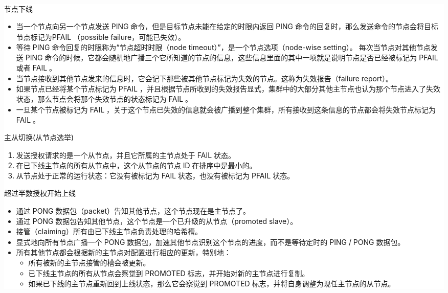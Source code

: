 节点下线

-   当一个节点向另一个节点发送 PING 命令，但是目标节点未能在给定的时限内返回 PING 命令的回复时，那么发送命令的节点会将目标节点标记为PFAIL （possible failure，可能已失效）。
-   等待 PING 命令回复的时限称为“节点超时时限（node timeout）”，是一个节点选项（node-wise setting）。
    每次当节点对其他节点发送 PING 命令的时候，它都会随机地广播三个它所知道的节点的信息，这些信息里面的其中一项就是说明节点是否已经被标记为 PFAIL 或者 FAIL 。
-   当节点接收到其他节点发来的信息时，它会记下那些被其他节点标记为失效的节点。这称为失效报告（failure report）。
-   如果节点已经将某个节点标记为 PFAIL ，并且根据节点所收到的失效报告显式，集群中的大部分其他主节点也认为那个节点进入了失效状态，那么节点会将那个失效节点的状态标记为 FAIL 。
-   一旦某个节点被标记为 FAIL ，关于这个节点已失效的信息就会被广播到整个集群，所有接收到这条信息的节点都会将失效节点标记为 FAIL 。

主从切换(从节点选举)

1.  发送授权请求的是一个从节点，并且它所属的主节点处于 FAIL 状态。
2.  在已下线主节点的所有从节点中，这个从节点的节点 ID 在排序中是最小的。
3.  从节点处于正常的运行状态：它没有被标记为 FAIL 状态，也没有被标记为 PFAIL 状态。

超过半数授权开始上线

-   通过 PONG 数据包（packet）告知其他节点，这个节点现在是主节点了。
-   通过 PONG 数据包告知其他节点，这个节点是一个已升级的从节点（promoted slave）。
-   接管（claiming）所有由已下线主节点负责处理的哈希槽。
-   显式地向所有节点广播一个 PONG 数据包，加速其他节点识别这个节点的进度，而不是等待定时的 PING / PONG 数据包。
-   所有其他节点都会根据新的主节点对配置进行相应的更新，特别地：
    -   所有被新的主节点接管的槽会被更新。
    -    已下线主节点的所有从节点会察觉到 PROMOTED 标志，并开始对新的主节点进行复制。
    -   如果已下线的主节点重新回到上线状态，那么它会察觉到 PROMOTED 标志，并将自身调整为现任主节点的从节点。

